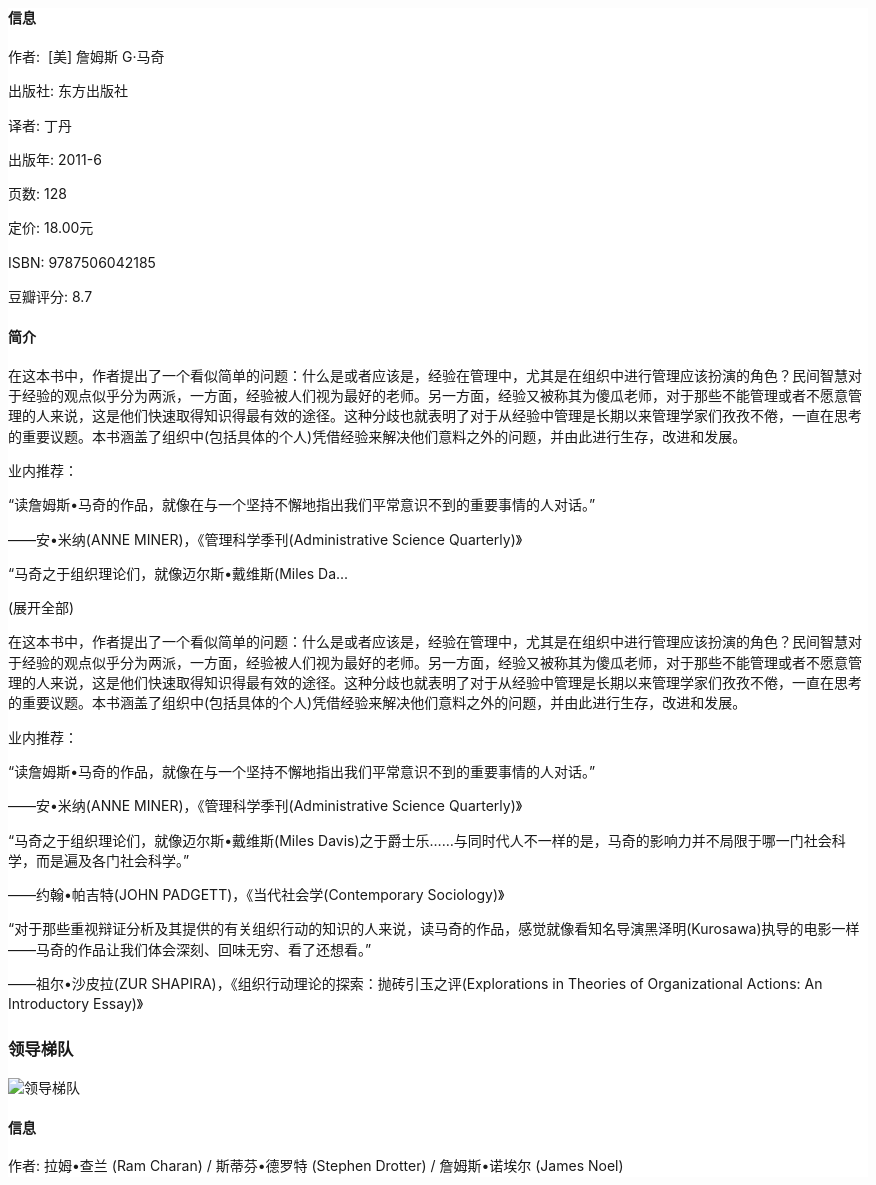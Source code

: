 #### 信息

作者:  [美] 詹姆斯 G·马奇 

出版社: 东方出版社 

译者: 丁丹 

出版年: 2011-6 

页数: 128 

定价: 18.00元 

ISBN: 9787506042185

豆瓣评分: 8.7

#### 简介

在这本书中，作者提出了一个看似简单的问题：什么是或者应该是，经验在管理中，尤其是在组织中进行管理应该扮演的角色？民间智慧对于经验的观点似乎分为两派，一方面，经验被人们视为最好的老师。另一方面，经验又被称其为傻瓜老师，对于那些不能管理或者不愿意管理的人来说，这是他们快速取得知识得最有效的途径。这种分歧也就表明了对于从经验中管理是长期以来管理学家们孜孜不倦，一直在思考的重要议题。本书涵盖了组织中(包括具体的个人)凭借经验来解决他们意料之外的问题，并由此进行生存，改进和发展。

业内推荐：

“读詹姆斯•马奇的作品，就像在与一个坚持不懈地指出我们平常意识不到的重要事情的人对话。”

——安•米纳(ANNE MINER)，《管理科学季刊(Administrative Science Quarterly)》

“马奇之于组织理论们，就像迈尔斯•戴维斯(Miles Da...

(展开全部)

在这本书中，作者提出了一个看似简单的问题：什么是或者应该是，经验在管理中，尤其是在组织中进行管理应该扮演的角色？民间智慧对于经验的观点似乎分为两派，一方面，经验被人们视为最好的老师。另一方面，经验又被称其为傻瓜老师，对于那些不能管理或者不愿意管理的人来说，这是他们快速取得知识得最有效的途径。这种分歧也就表明了对于从经验中管理是长期以来管理学家们孜孜不倦，一直在思考的重要议题。本书涵盖了组织中(包括具体的个人)凭借经验来解决他们意料之外的问题，并由此进行生存，改进和发展。

业内推荐：

“读詹姆斯•马奇的作品，就像在与一个坚持不懈地指出我们平常意识不到的重要事情的人对话。”

——安•米纳(ANNE MINER)，《管理科学季刊(Administrative Science Quarterly)》

“马奇之于组织理论们，就像迈尔斯•戴维斯(Miles Davis)之于爵士乐……与同时代人不一样的是，马奇的影响力并不局限于哪一门社会科学，而是遍及各门社会科学。”

——约翰•帕吉特(JOHN PADGETT)，《当代社会学(Contemporary Sociology)》

“对于那些重视辩证分析及其提供的有关组织行动的知识的人来说，读马奇的作品，感觉就像看知名导演黑泽明(Kurosawa)执导的电影一样——马奇的作品让我们体会深刻、回味无穷、看了还想看。”

——祖尔•沙皮拉(ZUR SHAPIRA)，《组织行动理论的探索：抛砖引玉之评(Explorations in Theories of Organizational Actions: An Introductory Essay)》



### 领导梯队

![领导梯队](https://img3.doubanio.com/view/subject/l/public/s6522971.jpg)

#### 信息

作者: 拉姆•查兰 (Ram Charan) / 斯蒂芬•德罗特 (Stephen Drotter) / 詹姆斯•诺埃尔 (James Noel) 
